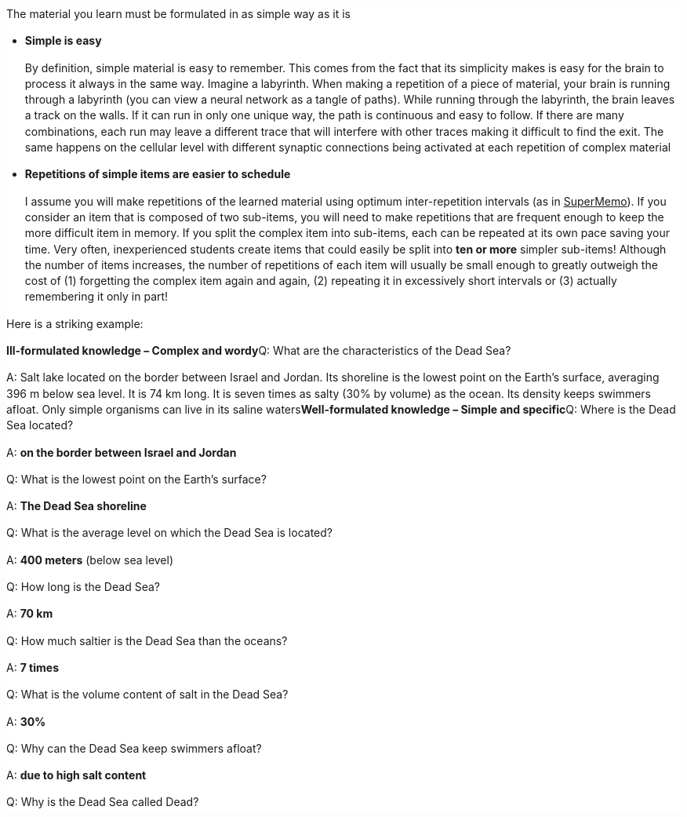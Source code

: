 The material you learn must be formulated in as simple way as it is
   - **Simple is easy**

     By definition, simple material is easy to remember. This comes from the fact that its simplicity makes is easy for the brain to process it always in the same way. Imagine a labyrinth. When making a repetition of a piece of material, your brain is running through a labyrinth (you can view a neural network as a tangle of paths). While running through the labyrinth, the brain leaves a track on the walls. If it can run in only one unique way, the path is continuous and easy to follow. If there are many combinations, each run may leave a different trace that will interfere with other traces making it difficult to find the exit. The same happens on the cellular level with different synaptic connections being activated at each repetition of complex material
   - **Repetitions of simple items are easier to schedule**

     I assume you will make repetitions of the learned material using optimum inter-repetition intervals (as in [SuperMemo](https://www.supermemo.com)). If you consider an item that is composed of two sub-items, you will need to make repetitions that are frequent enough to keep the more difficult item in memory. If you split the complex item into sub-items, each can be repeated at its own pace saving your time. Very often, inexperienced students create items that could easily be split into **ten or more** simpler sub-items! Although the number of items increases, the number of repetitions of each item will usually be small enough to greatly outweigh the cost of (1) forgetting the complex item again and again, (2) repeating it in excessively short intervals or (3) actually remembering it only in part!

Here is a striking example:

**Ill-formulated knowledge – Complex and wordy**Q: What are the characteristics of the Dead Sea?

A: Salt lake located on the border between Israel and Jordan. Its shoreline is the lowest point on the Earth’s surface, averaging 396 m below sea level. It is 74 km long. It is seven times as salty (30% by volume) as the ocean. Its density keeps swimmers afloat. Only simple organisms can live in its saline waters**Well-formulated knowledge – Simple and specific**Q: Where is the Dead Sea located?

A: **on the border between Israel and Jordan**

Q: What is the lowest point on the Earth’s surface?

A: **The Dead Sea shoreline**

Q: What is the average level on which the Dead Sea is located?

A: **400 meters** (below sea level)

Q: How long is the Dead Sea?

A: **70 km**

Q: How much saltier is the Dead Sea than the oceans?

A: **7 times**

Q: What is the volume content of salt in the Dead Sea?

A: **30%**

Q: Why can the Dead Sea keep swimmers afloat?

A: **due to high salt content**

Q: Why is the Dead Sea called Dead?
